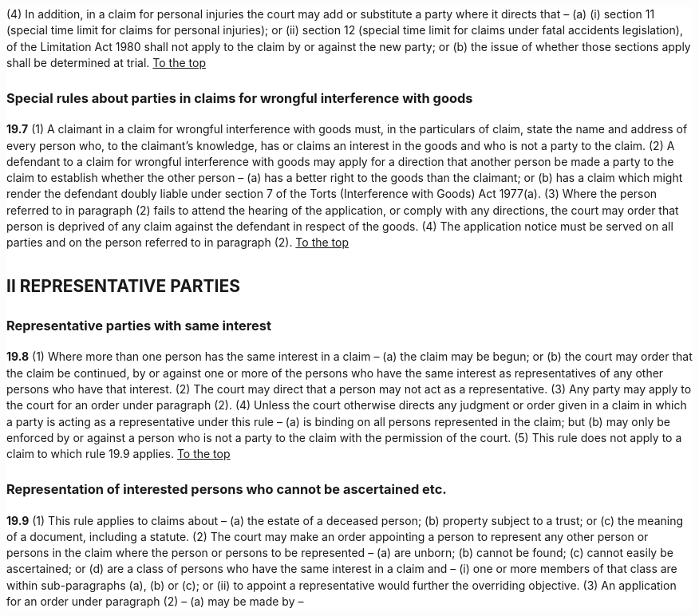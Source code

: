 (4) In addition, in a claim for personal injuries the court may add or substitute a party where it directs that –
(a)
(i) section 11 (special time limit for claims for personal injuries); or
(ii) section 12 (special time limit for claims under fatal accidents legislation), of the Limitation Act 1980 shall not apply to the claim by or against the new party; or
(b) the issue of whether those sections apply shall be determined at trial.
[To the top](https://www.justice.gov.uk/courts/procedure-rules/civil/rules/part19#top)
### Special rules about parties in claims for wrongful interference with goods

**19.7**
(1) A claimant in a claim for wrongful interference with goods must, in the particulars of claim, state the name and address of every person who, to the claimant’s knowledge, has or claims an interest in the goods and who is not a party to the claim.
(2) A defendant to a claim for wrongful interference with goods may apply for a direction that another person be made a party to the claim to establish whether the other person –
(a) has a better right to the goods than the claimant; or
(b) has a claim which might render the defendant doubly liable under section 7 of the Torts (Interference with Goods) Act 1977(a).
(3) Where the person referred to in paragraph (2) fails to attend the hearing of the application, or comply with any directions, the court may order that person is deprived of any claim against the defendant in respect of the goods.
(4) The application notice must be served on all parties and on the person referred to in paragraph (2).
[To the top](https://www.justice.gov.uk/courts/procedure-rules/civil/rules/part19#top)
## II REPRESENTATIVE PARTIES
### Representative parties with same interest

**19.8**
(1) Where more than one person has the same interest in a claim –
(a) the claim may be begun; or
(b) the court may order that the claim be continued,
by or against one or more of the persons who have the same interest as representatives of any other persons who have that interest.
(2) The court may direct that a person may not act as a representative.
(3) Any party may apply to the court for an order under paragraph (2).
(4) Unless the court otherwise directs any judgment or order given in a claim in which a party is acting as a representative under this rule –
(a) is binding on all persons represented in the claim; but
(b) may only be enforced by or against a person who is not a party to the claim with the permission of the court.
(5) This rule does not apply to a claim to which rule 19.9 applies.
[To the top](https://www.justice.gov.uk/courts/procedure-rules/civil/rules/part19#top)
### Representation of interested persons who cannot be ascertained etc.

**19.9**
(1) This rule applies to claims about –
(a) the estate of a deceased person;
(b) property subject to a trust; or
(c) the meaning of a document, including a statute.
(2) The court may make an order appointing a person to represent any other person or persons in the claim where the person or persons to be represented –
(a) are unborn;
(b) cannot be found;
(c) cannot easily be ascertained; or
(d) are a class of persons who have the same interest in a claim and –
(i) one or more members of that class are within sub-paragraphs (a), (b) or (c); or
(ii) to appoint a representative would further the overriding objective.
(3) An application for an order under paragraph (2) –
(a) may be made by –